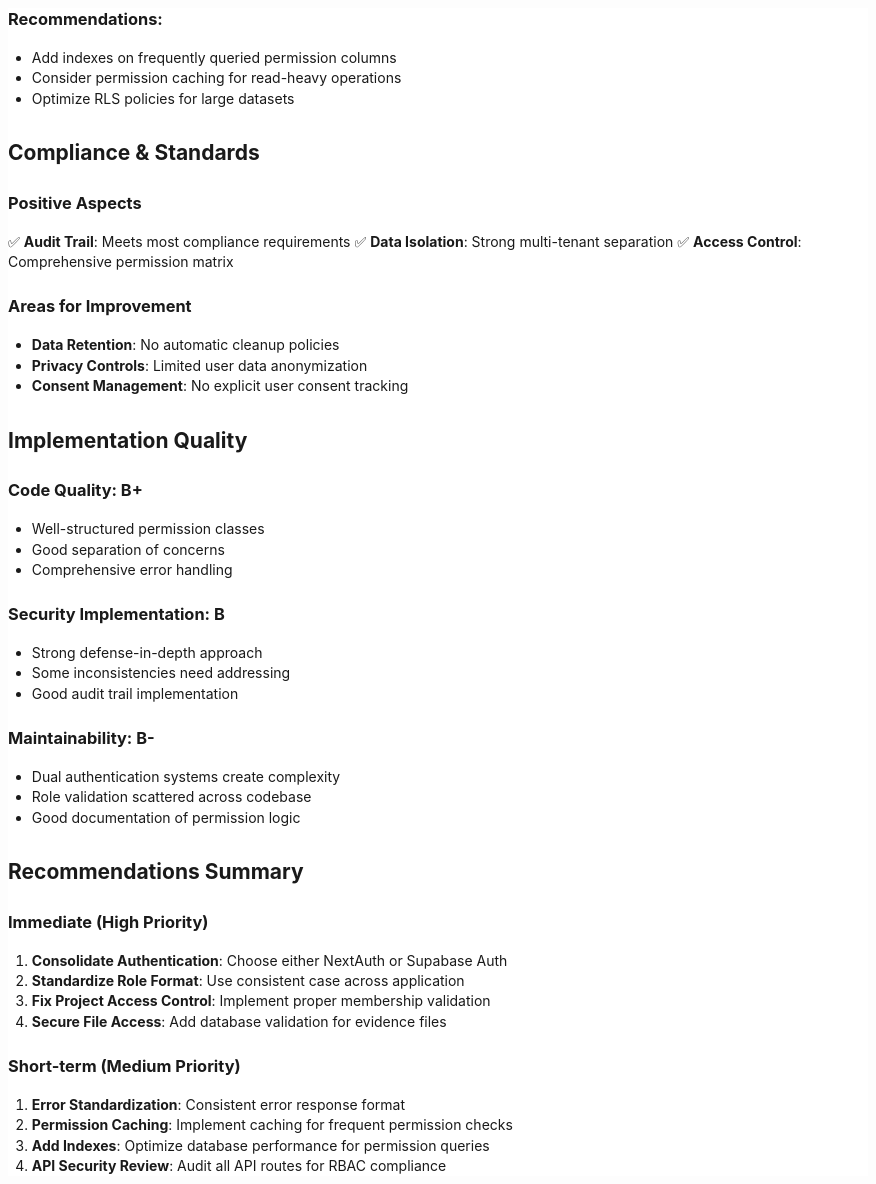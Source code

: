 ### Recommendations:
- Add indexes on frequently queried permission columns
- Consider permission caching for read-heavy operations
- Optimize RLS policies for large datasets

## Compliance & Standards

### Positive Aspects
✅ **Audit Trail**: Meets most compliance requirements
✅ **Data Isolation**: Strong multi-tenant separation
✅ **Access Control**: Comprehensive permission matrix

### Areas for Improvement
- **Data Retention**: No automatic cleanup policies
- **Privacy Controls**: Limited user data anonymization
- **Consent Management**: No explicit user consent tracking

## Implementation Quality

### Code Quality: B+
- Well-structured permission classes
- Good separation of concerns
- Comprehensive error handling

### Security Implementation: B
- Strong defense-in-depth approach
- Some inconsistencies need addressing
- Good audit trail implementation

### Maintainability: B-
- Dual authentication systems create complexity
- Role validation scattered across codebase
- Good documentation of permission logic

## Recommendations Summary

### Immediate (High Priority)
1. **Consolidate Authentication**: Choose either NextAuth or Supabase Auth
2. **Standardize Role Format**: Use consistent case across application
3. **Fix Project Access Control**: Implement proper membership validation
4. **Secure File Access**: Add database validation for evidence files

### Short-term (Medium Priority)
1. **Error Standardization**: Consistent error response format
2. **Permission Caching**: Implement caching for frequent permission checks
3. **Add Indexes**: Optimize database performance for permission queries
4. **API Security Review**: Audit all API routes for RBAC compliance
